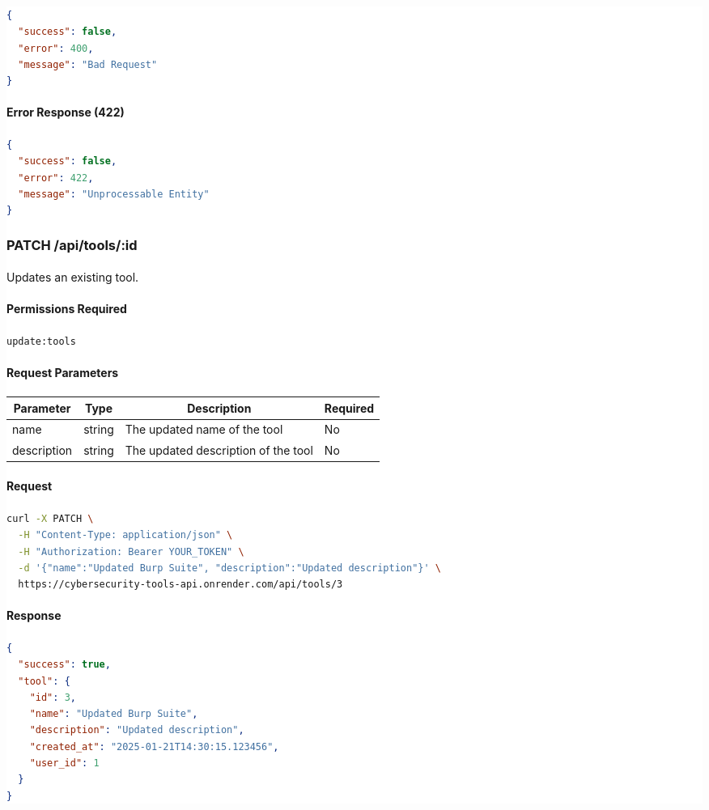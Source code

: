 ```json
{
  "success": false,
  "error": 400,
  "message": "Bad Request"
}
```

#### Error Response (422)

```json
{
  "success": false,
  "error": 422,
  "message": "Unprocessable Entity"
}
```

### PATCH /api/tools/:id

Updates an existing tool.

#### Permissions Required

`update:tools`

#### Request Parameters

| Parameter    | Type   | Description                                 | Required |
|--------------|--------|---------------------------------------------|----------|
| name         | string | The updated name of the tool                | No       |
| description  | string | The updated description of the tool         | No       |

#### Request

```bash
curl -X PATCH \
  -H "Content-Type: application/json" \
  -H "Authorization: Bearer YOUR_TOKEN" \
  -d '{"name":"Updated Burp Suite", "description":"Updated description"}' \
  https://cybersecurity-tools-api.onrender.com/api/tools/3
```

#### Response

```json
{
  "success": true,
  "tool": {
    "id": 3,
    "name": "Updated Burp Suite",
    "description": "Updated description",
    "created_at": "2025-01-21T14:30:15.123456",
    "user_id": 1
  }
}
```
